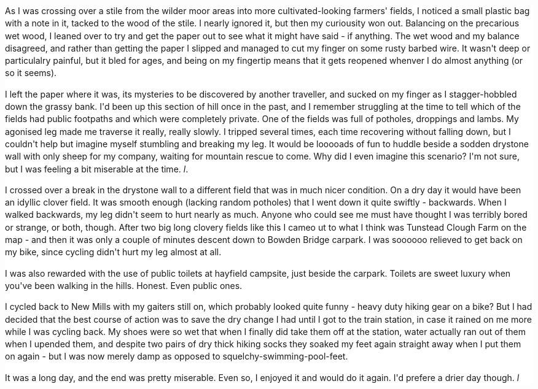 As I was crossing over a stile from the wilder moor areas into more cultivated-looking farmers' fields, I noticed a small plastic bag with a note in it, tacked to the wood of the stile. I nearly ignored it, but then my curiousity won out. Balancing on the precarious wet wood, I leaned over to try and get the paper out to see what it might have said - if anything. The wet wood and my balance disagreed, and rather than getting the paper I slipped and managed to cut my finger on some rusty barbed wire. It wasn't deep or particulalry painful, but it bled for ages, and being on my fingertip means that it gets reopened whenver I do almost anything (or so it seems). 

I left the paper where it was, its mysteries to be discovered by another traveller, and sucked on my finger as I stagger-hobbled down the grassy bank. I'd been up this section of hill once in the past, and I remember struggling at the time to tell which of the fields had public footpaths and which were completely private. One of the fields was full of potholes, droppings and lambs. My agonised leg made me traverse it really, really slowly. I tripped several times, each time recovering without falling down, but I couldn't help but imagine myself stumbling and breaking my leg. It would be looooads of fun to huddle beside a sodden drystone wall with only sheep for my company, waiting for mountain rescue to come. Why did I even imagine this scenario? I'm not sure, but I was feeling a bit miserable at the time. *l*. 

I crossed over a break in the drystone wall to a different field that was in much nicer condition. On a dry day it would have been an idyllic clover field. It was smooth enough (lacking random potholes) that I went down it quite swiftly - backwards. When I walked backwards, my leg didn't seem to hurt nearly as much. Anyone who could see me must have thought I was terribly bored or strange, or both, though. After two big long clovery fields like this I cameo ut to what I think was Tunstead Clough Farm on the map - and then it was only a couple of minutes descent down to Bowden Bridge carpark. I was soooooo relieved to get back on my bike, since cycling didn't hurt my leg almost at all. 

I was also rewarded with the use of public toilets at hayfield campsite, just beside the carpark. Toilets are sweet luxury when you've been walking in the hills. Honest. Even public ones. 

I cycled back to New Mills with my gaiters still on, which probably looked quite funny - heavy duty hiking gear on a bike? But I had decided that the best course of action was to save the dry change I had until I got to the train station, in case it rained on me more while I was cycling back. My shoes were so wet that when I finally did take them off at the station, water actually ran out of them when I upended them, and despite two pairs of dry thick hiking socks they soaked my feet again straight away when I put them on again - but I was now merely damp as opposed to squelchy-swimming-pool-feet. 

It was a long day, and the end was pretty miserable. Even so, I enjoyed it and would do it again. I'd prefere a drier day though. *l*